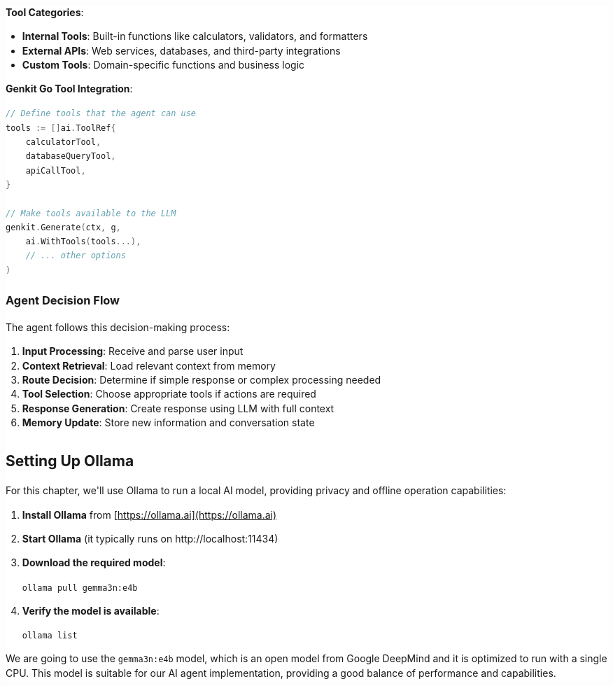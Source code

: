 **Tool Categories**:

- **Internal Tools**: Built-in functions like calculators, validators, and formatters
- **External APIs**: Web services, databases, and third-party integrations
- **Custom Tools**: Domain-specific functions and business logic

**Genkit Go Tool Integration**:

```go
// Define tools that the agent can use
tools := []ai.ToolRef{
    calculatorTool,
    databaseQueryTool,
    apiCallTool,
}

// Make tools available to the LLM
genkit.Generate(ctx, g,
    ai.WithTools(tools...),
    // ... other options
)
```

### Agent Decision Flow

The agent follows this decision-making process:

1. **Input Processing**: Receive and parse user input
2. **Context Retrieval**: Load relevant context from memory
3. **Route Decision**: Determine if simple response or complex processing needed
4. **Tool Selection**: Choose appropriate tools if actions are required
5. **Response Generation**: Create response using LLM with full context
6. **Memory Update**: Store new information and conversation state

## Setting Up Ollama

For this chapter, we'll use Ollama to run a local AI model, providing privacy and offline operation capabilities:

1. **Install Ollama** from [https://ollama.ai](https://ollama.ai)
2. **Start Ollama** (it typically runs on http://localhost:11434)
3. **Download the required model**:

   ```bash
   ollama pull gemma3n:e4b
   ```

4. **Verify the model is available**:

   ```bash
   ollama list
   ```

We are going to use the `gemma3n:e4b` model, which is an open model from Google DeepMind and it is optimized to run with a single CPU. This model is suitable for our AI agent implementation, providing a good balance of performance and capabilities.
